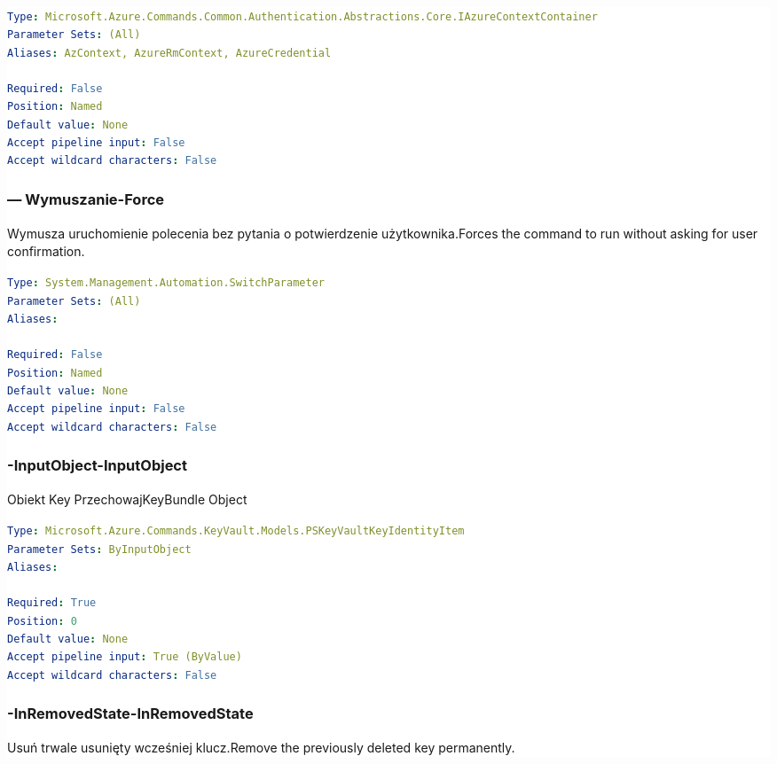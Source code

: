 ```yaml
Type: Microsoft.Azure.Commands.Common.Authentication.Abstractions.Core.IAzureContextContainer
Parameter Sets: (All)
Aliases: AzContext, AzureRmContext, AzureCredential

Required: False
Position: Named
Default value: None
Accept pipeline input: False
Accept wildcard characters: False
```

### <span data-ttu-id="0ba46-127">— Wymuszanie</span><span class="sxs-lookup"><span data-stu-id="0ba46-127">-Force</span></span>
<span data-ttu-id="0ba46-128">Wymusza uruchomienie polecenia bez pytania o potwierdzenie użytkownika.</span><span class="sxs-lookup"><span data-stu-id="0ba46-128">Forces the command to run without asking for user confirmation.</span></span>

```yaml
Type: System.Management.Automation.SwitchParameter
Parameter Sets: (All)
Aliases:

Required: False
Position: Named
Default value: None
Accept pipeline input: False
Accept wildcard characters: False
```

### <span data-ttu-id="0ba46-129">-InputObject</span><span class="sxs-lookup"><span data-stu-id="0ba46-129">-InputObject</span></span>
<span data-ttu-id="0ba46-130">Obiekt Key Przechowaj</span><span class="sxs-lookup"><span data-stu-id="0ba46-130">KeyBundle Object</span></span>

```yaml
Type: Microsoft.Azure.Commands.KeyVault.Models.PSKeyVaultKeyIdentityItem
Parameter Sets: ByInputObject
Aliases:

Required: True
Position: 0
Default value: None
Accept pipeline input: True (ByValue)
Accept wildcard characters: False
```

### <span data-ttu-id="0ba46-131">-InRemovedState</span><span class="sxs-lookup"><span data-stu-id="0ba46-131">-InRemovedState</span></span>
<span data-ttu-id="0ba46-132">Usuń trwale usunięty wcześniej klucz.</span><span class="sxs-lookup"><span data-stu-id="0ba46-132">Remove the previously deleted key permanently.</span></span>
